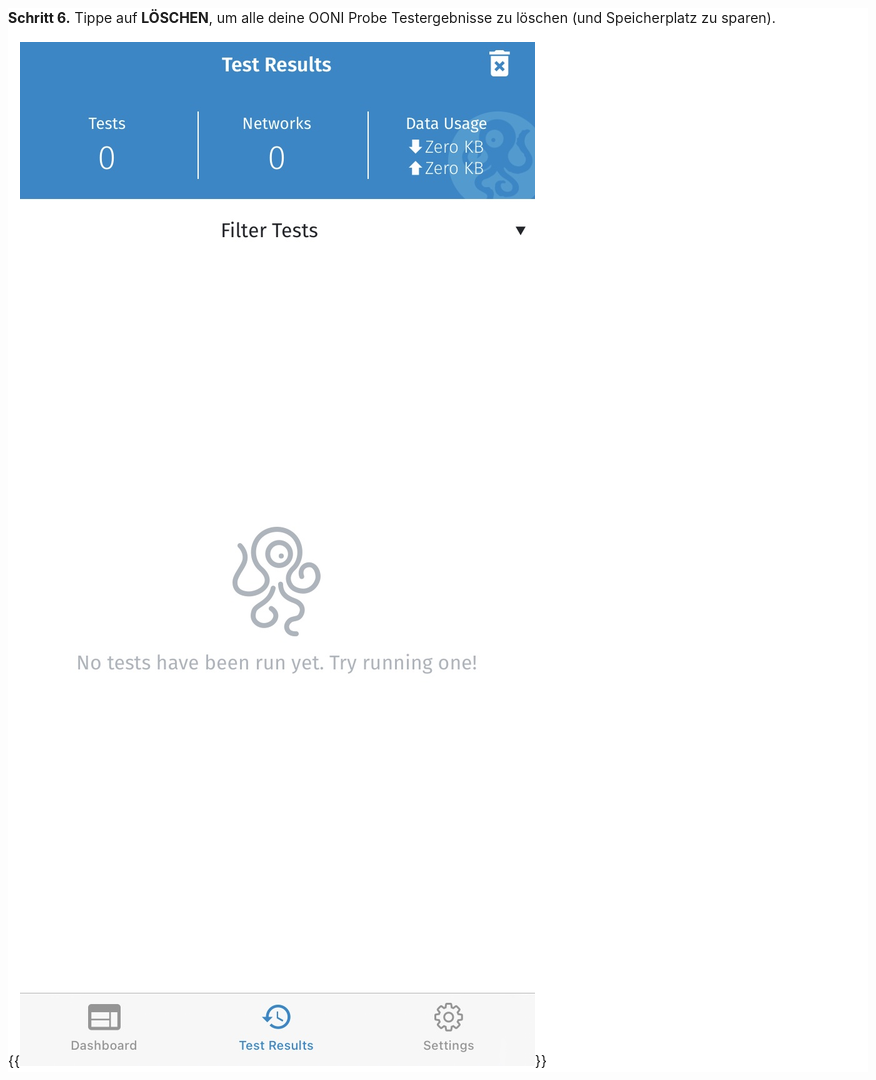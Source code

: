 **Schritt 6.** Tippe auf **LÖSCHEN**, um alle deine OONI Probe Testergebnisse zu löschen (und Speicherplatz zu sparen).

{{<img src="images/image22.jpg" title="Empty test results" alt="Empty test results">}}
